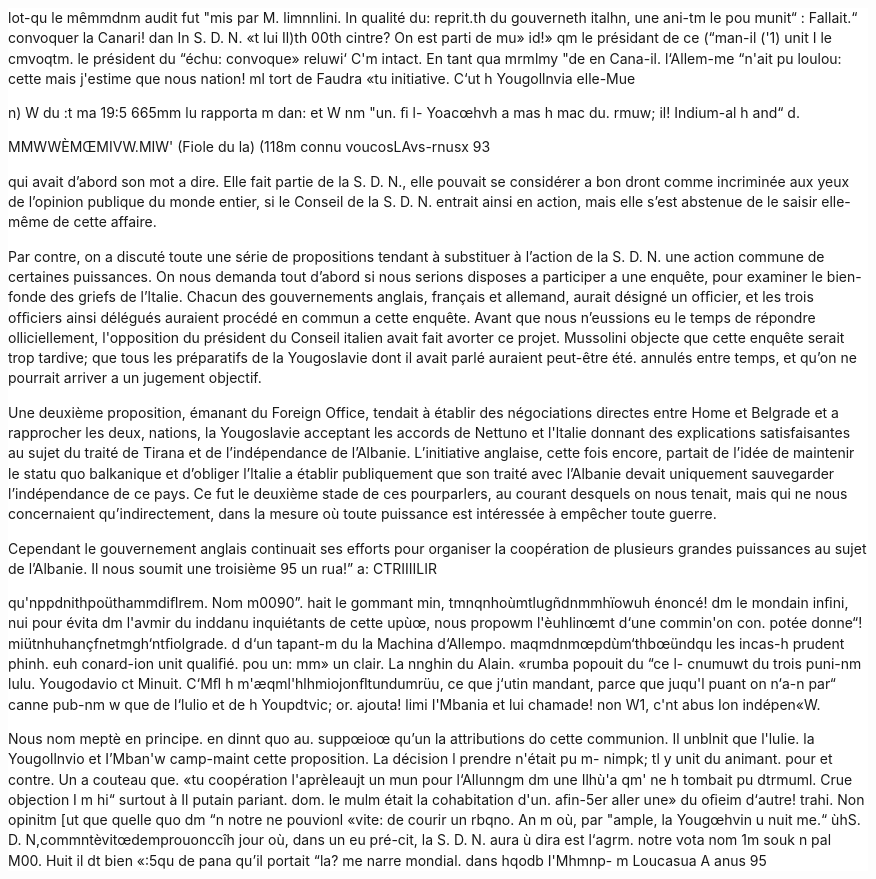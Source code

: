 lot-qu le mêmmdnm audit fut "mis par M. limnnlini. In qualité du: reprit.th du gouverneth italhn, une ani-tm le pou munit“ : Fallait.“ convoquer la Canari! dan In S. D. N. «t lui Il)th 00th cintre? On est  parti de mu» id!»  qm le présidant de ce (“man-il ('1) unit I le cmvoqtm.  le président du “échu: convoque» reluwi‘ C'm intact. En tant qua mrmlmy "de en Cana-il. l‘Allem-me “n'ait pu loulou: cette  mais j'estime que nous nation! ml tort de Faudra «tu initiative. C‘ut h Yougollnvia elle-Mue

n) W du :t ma 19:5 665mm lu rapporta m dan: et W nm "un. ﬁ l- Yoacœhvh a mas h mac du. rmuw; il! Indium-al h and“ d.

MMWWÈMŒMIVW.MIW'  (Fiole du la) (118m 
connu voucosLAvs-rnusx 93

qui avait d’abord son mot a dire. Elle fait partie de la S. D. N., elle pouvait se considérer a bon dront comme incriminée aux yeux de l’opinion publique du monde entier, si le Conseil de la S. D. N. entrait ainsi en action, mais elle s’est abstenue de le saisir elle-même de cette affaire.

Par contre, on a discuté toute une série de propositions tendant à substituer à l’action de la S. D. N. une action commune de certaines puissances. On nous demanda tout d’abord si nous serions disposes a participer a une enquête, pour examiner le bien-fonde des griefs de l’ltalie. Chacun des gouvernements anglais, français et allemand, aurait désigné un ofﬁcier, et les trois ofﬁciers ainsi délégués auraient procédé en commun a cette enquête. Avant que nous n’eussions eu le temps de répondre olliciellement, l'opposition du président du Conseil italien avait fait avorter ce projet. Mussolini objecte que cette enquête serait trop tardive; que tous les préparatifs de la Yougoslavie dont il avait parlé auraient peut-être été. annulés entre temps, et qu’on ne pourrait arriver a un jugement objectif.

Une deuxième proposition, émanant du Foreign Office, tendait à établir des négociations directes entre Home et Belgrade et a rapprocher les deux, nations, la Yougoslavie acceptant les accords de Nettuno et l'ltalie donnant des explications satisfaisantes au sujet du traité de Tirana et de l’indépendance de l’Albanie. L’initiative anglaise, cette fois encore, partait de l’idée de maintenir le statu quo balkanique et d’obliger l’ltalie a établir publiquement que son traité avec l’Albanie devait uniquement sauvegarder l’indépendance de ce pays. Ce fut le deuxième stade de ces pourparlers, au courant desquels on nous tenait, mais qui ne nous concernaient qu’indirectement, dans la mesure où toute puissance est intéressée à empêcher toute guerre.

Cependant le gouvernement anglais continuait ses efforts pour organiser la coopération de plusieurs grandes puissances au sujet de l’Albanie. Il nous soumit une troisième 
95 un rua!” a: CTRIIIILIR

qu'nppdnithpoüthammdiﬂrem. Nom m0090”. hait le gommant min, tmnqnhoùmtlugñdnmmhïowuh énoncé! dm le mondain inﬁni, nui pour évita dm l'avmir du inddanu inquiétants de cette upùœ, nous propowm l'èuhlinœmt d‘une commin'on con. potée donne“! miütnhuhançfnetmgh‘ntﬁolgrade. d d‘un tapant-m du la Machina d‘Allempo. maqmdnmœpdùm‘thbœündqu les  incas-h prudent phinh. euh conard-ion unit qualiﬁé. pou un: mm» un clair. La  nnghin du Alain. «rumba popouit du   “ce l- cnumuwt du trois puni-nm  lulu. Yougodavio ct Minuit. C‘Mﬂ h m'æqml'hlhmiojonﬂtundumrüu, ce que j‘utin mandant, parce que juqu'l puant on n‘a-n par“ canne pub-nm w que de l‘lulio et de h Youpdtvic; or. ajouta! limi I'Mbania et lui chamade! non W1, c'nt abus Ion indépen«W.

Nous nom meptè en principe. en dinnt quo au. suppœioœ qu’un  la attributions do cette communion. Il unblnit que l'lulie. la Yougollnvio et I’Mban'w camp-maint cette proposition. La décision l prendre n'était pu m- nimpk; tl y unit du animant. pour et contre. Un a couteau que. «tu coopération l'aprèIeaujt un mun pour l‘Allunngm dm une Ilhù'a qm' ne h tombait pu dtrmuml. Crue objection I m hi“ surtout à Il putain pariant. dom. le mulm était la cohabitation d'un. aﬁn-5er aller une» du oﬁeim d‘autre! trahi. Non opinitm [ut que quelle quo dm “n notre   ne pouvionl «vite: de courir un rbqno. An m où, par "ample, la Yougœhvin u nuit me.“ ùhS. D. N,commntèvitœdemprouonccîh jour où, dans un eu pré-cit, la S. D. N. aura ù dira  est l‘agrm. notre vota nom 1m souk n pal M00. Huit il dt bien «:5qu de pana qu’il portait “la? me narre mondial. dans hqodb I'Mhmnp- m 
Loucasua A anus 95
